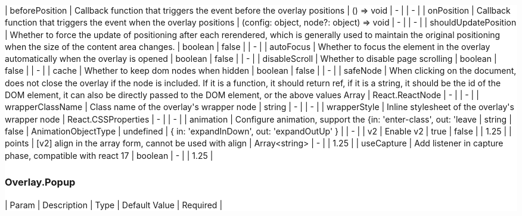 | beforePosition         | Callback function that triggers the event before the overlay positions                                                                                                                                                                                                | () => void                                                     | -                                            |          | -                 |
| onPosition             | Callback function that triggers the event when the overlay positions                                                                                                                                                                                                  | (config: object, node?: object) => void                        | -                                            |          | -                 |
| shouldUpdatePosition   | Whether to force the update of positioning after each rerendered, which is generally used to maintain the original positioning when the size of the content area changes.                                                                                             | boolean                                                        | false                                        |          | -                 |
| autoFocus              | Whether to focus the element in the overlay automatically when the overlay is opened                                                                                                                                                                                  | boolean                                                        | false                                        |          | -                 |
| disableScroll          | Whether to disable page scrolling                                                                                                                                                                                                                                     | boolean                                                        | false                                        |          | -                 |
| cache                  | Whether to keep dom nodes when hidden                                                                                                                                                                                                                                 | boolean                                                        | false                                        |          | -                 |
| safeNode               | When clicking on the document, does not close the overlay if the node is included. If it is a function, it should return ref, if it is a string, it should be the id of the DOM element, it can also be directly passed to the DOM element, or the above values Array | React.ReactNode                                                | -                                            |          | -                 |
| wrapperClassName       | Class name of the overlay's wrapper node                                                                                                                                                                                                                              | string                                                         | -                                            |          | -                 |
| wrapperStyle           | Inline stylesheet of the overlay's wrapper node                                                                                                                                                                                                                       | React.CSSProperties                                            | -                                            |          | -                 |
| animation              | Configure animation, support the \{in: 'enter-class', out: 'leave                                                                                                                                                                                                     | string \| false \| AnimationObjectType \| undefined            | \{ in: 'expandInDown', out: 'expandOutUp' \} |          | -                 |
| v2                     | Enable v2                                                                                                                                                                                                                                                             | true                                                           | false                                        |          | 1.25              |
| points                 | [v2] align in the array form, cannot be used with align                                                                                                                                                                                                               | Array\<string>                                                 | -                                            |          | 1.25              |
| useCapture             | Add listener in capture phase, compatible with react 17                                                                                                                                                                                                               | boolean                                                        | -                                            |          | 1.25              |

### Overlay.Popup

| Param               | Description                                                                                                                                                   | Type                                                                   | Default Value                  | Required |